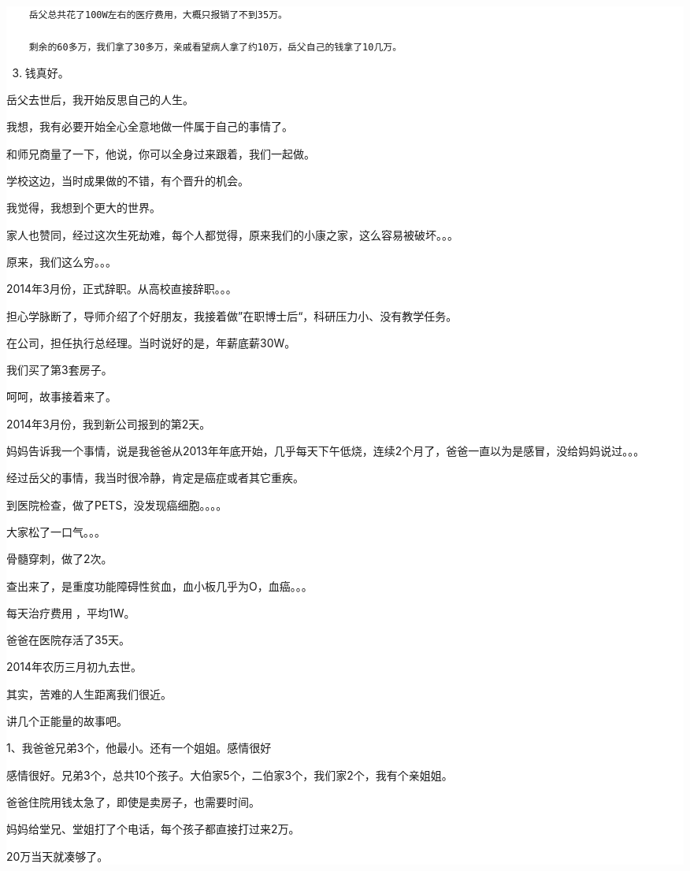 		岳父总共花了100W左右的医疗费用，大概只报销了不到35万。

		剩余的60多万，我们拿了30多万，亲戚看望病人拿了约10万，岳父自己的钱拿了10几万。

3. 钱真好。

岳父去世后，我开始反思自己的人生。

我想，我有必要开始全心全意地做一件属于自己的事情了。

和师兄商量了一下，他说，你可以全身过来跟着，我们一起做。

学校这边，当时成果做的不错，有个晋升的机会。

我觉得，我想到个更大的世界。

家人也赞同，经过这次生死劫难，每个人都觉得，原来我们的小康之家，这么容易被破坏。。。

原来，我们这么穷。。。



2014年3月份，正式辞职。从高校直接辞职。。。

担心学脉断了，导师介绍了个好朋友，我接着做”在职博士后“，科研压力小、没有教学任务。

在公司，担任执行总经理。当时说好的是，年薪底薪30W。

我们买了第3套房子。

呵呵，故事接着来了。

2014年3月份，我到新公司报到的第2天。

妈妈告诉我一个事情，说是我爸爸从2013年年底开始，几乎每天下午低烧，连续2个月了，爸爸一直以为是感冒，没给妈妈说过。。。

经过岳父的事情，我当时很冷静，肯定是癌症或者其它重疾。

到医院检查，做了PETS，没发现癌细胞。。。。

大家松了一口气。。。

骨髓穿刺，做了2次。

查出来了，是重度功能障碍性贫血，血小板几乎为O，血癌。。。

每天治疗费用 ，平均1W。

爸爸在医院存活了35天。

2014年农历三月初九去世。

其实，苦难的人生距离我们很近。



讲几个正能量的故事吧。

1、我爸爸兄弟3个，他最小。还有一个姐姐。感情很好

感情很好。兄弟3个，总共10个孩子。大伯家5个，二伯家3个，我们家2个，我有个亲姐姐。

爸爸住院用钱太急了，即使是卖房子，也需要时间。

妈妈给堂兄、堂姐打了个电话，每个孩子都直接打过来2万。

20万当天就凑够了。
